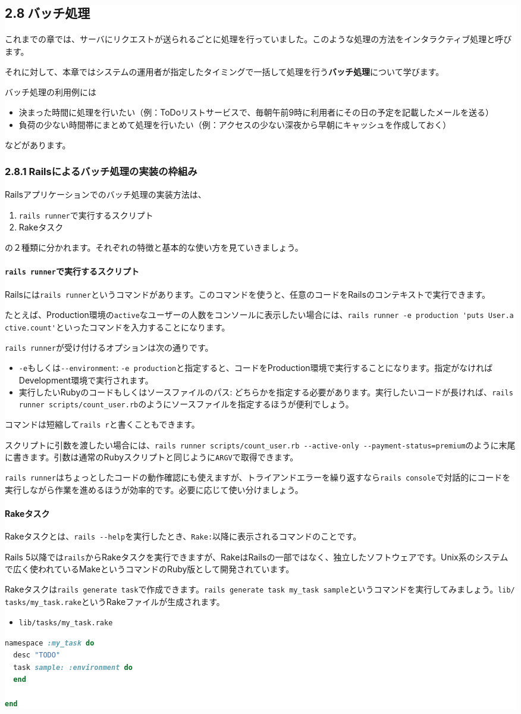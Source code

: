 ## 2.8 バッチ処理

これまでの章では、サーバにリクエストが送られるごとに処理を行っていました。このような処理の方法をインタラクティブ処理と呼びます。

それに対して、本章ではシステムの運用者が指定したタイミングで一括して処理を行う**バッチ処理**について学びます。

バッチ処理の利用例には

- 決まった時間に処理を行いたい（例：ToDoリストサービスで、毎朝午前9時に利用者にその日の予定を記載したメールを送る）
- 負荷の少ない時間帯にまとめて処理を行いたい（例：アクセスの少ない深夜から早朝にキャッシュを作成しておく）

などがあります。

### 2.8.1 Railsによるバッチ処理の実装の枠組み

Railsアプリケーションでのバッチ処理の実装方法は、

1. `rails runner`で実行するスクリプト
2. Rakeタスク

の２種類に分かれます。それぞれの特徴と基本的な使い方を見ていきましょう。

#### `rails runner`で実行するスクリプト

Railsには`rails runner`というコマンドがあります。このコマンドを使うと、任意のコードをRailsのコンテキストで実行できます。

たとえば、Production環境の`active`なユーザーの人数をコンソールに表示したい場合には、`rails runner -e production 'puts User.active.count'`といったコマンドを入力することになります。

`rails runner`が受け付けるオプションは次の通りです。

- `-e`もしくは`--environment`: `-e production`と指定すると、コードをProduction環境で実行することになります。指定がなければDevelopment環境で実行されます。
- 実行したいRubyのコードもしくはソースファイルのパス: どちらかを指定する必要があります。実行したいコードが長ければ、`rails runner scripts/count_user.rb`のようにソースファイルを指定するほうが便利でしょう。

コマンドは短縮して`rails r`と書くこともできます。

スクリプトに引数を渡したい場合には、`rails runner scripts/count_user.rb --active-only --payment-status=premium`のように末尾に書きます。引数は通常のRubyスクリプトと同じように`ARGV`で取得できます。

`rails runner`はちょっとしたコードの動作確認にも使えますが、トライアンドエラーを繰り返すなら`rails console`で対話的にコードを実行しながら作業を進めるほうが効率的です。必要に応じて使い分けましょう。

#### Rakeタスク

Rakeタスクとは、`rails --help`を実行したとき、`Rake:`以降に表示されるコマンドのことです。

Rails 5以降では`rails`からRakeタスクを実行できますが、RakeはRailsの一部ではなく、独立したソフトウェアです。Unix系のシステムで広く使われているMakeというコマンドのRuby版として開発されています。

Rakeタスクは`rails generate task`で作成できます。`rails generate task my_task sample`というコマンドを実行してみましょう。`lib/tasks/my_task.rake`というRakeファイルが生成されます。

- `lib/tasks/my_task.rake`


```rb
namespace :my_task do
  desc "TODO"
  task sample: :environment do
  end

end
```
